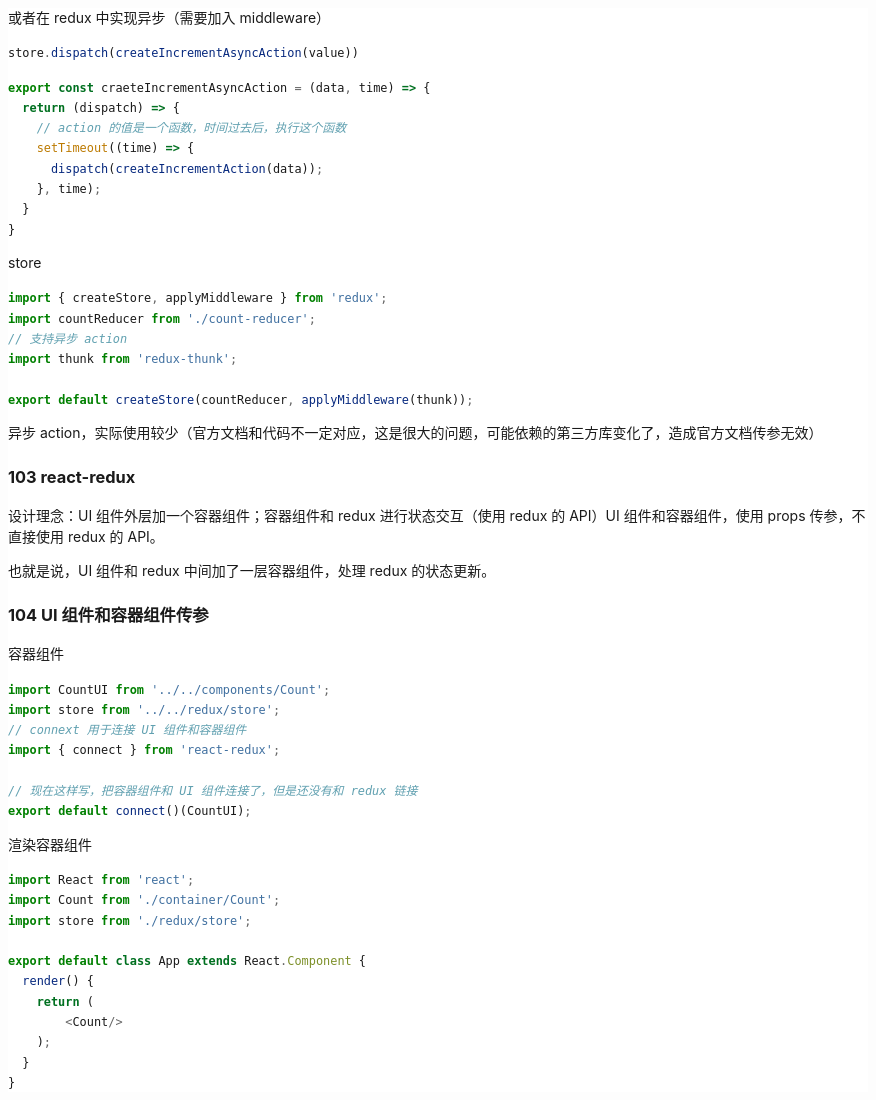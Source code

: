 或者在 redux 中实现异步（需要加入 middleware）

~~~js
store.dispatch(createIncrementAsyncAction(value))
~~~

~~~js
export const craeteIncrementAsyncAction = (data, time) => {
  return (dispatch) => {
    // action 的值是一个函数，时间过去后，执行这个函数
    setTimeout((time) => {
      dispatch(createIncrementAction(data));
    }, time);
  }
}
~~~

store 

~~~js
import { createStore, applyMiddleware } from 'redux';
import countReducer from './count-reducer';
// 支持异步 action
import thunk from 'redux-thunk';

export default createStore(countReducer, applyMiddleware(thunk));
~~~

异步 action，实际使用较少（官方文档和代码不一定对应，这是很大的问题，可能依赖的第三方库变化了，造成官方文档传参无效）

### 103 react-redux

设计理念：UI 组件外层加一个容器组件；容器组件和 redux 进行状态交互（使用 redux 的 API）UI 组件和容器组件，使用 props 传参，不直接使用 redux 的 API。

也就是说，UI 组件和 redux 中间加了一层容器组件，处理 redux 的状态更新。

### 104 UI 组件和容器组件传参

容器组件

~~~js
import CountUI from '../../components/Count';
import store from '../../redux/store';
// connext 用于连接 UI 组件和容器组件
import { connect } from 'react-redux';

// 现在这样写，把容器组件和 UI 组件连接了，但是还没有和 redux 链接
export default connect()(CountUI);
~~~

渲染容器组件

~~~js
import React from 'react';
import Count from './container/Count';
import store from './redux/store';

export default class App extends React.Component {
  render() {
    return (
    	<Count/>
    );
  }
}
~~~
